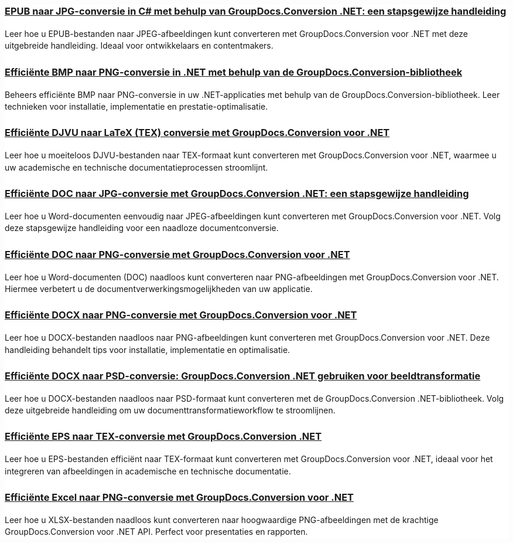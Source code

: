 ### [EPUB naar JPG-conversie in C# met behulp van GroupDocs.Conversion .NET: een stapsgewijze handleiding](./epub-to-jpg-conversion-groupdocs-net/)
Leer hoe u EPUB-bestanden naar JPEG-afbeeldingen kunt converteren met GroupDocs.Conversion voor .NET met deze uitgebreide handleiding. Ideaal voor ontwikkelaars en contentmakers.

### [Efficiënte BMP naar PNG-conversie in .NET met behulp van de GroupDocs.Conversion-bibliotheek](./net-bmp-to-png-conversion-groupdocs/)
Beheers efficiënte BMP naar PNG-conversie in uw .NET-applicaties met behulp van de GroupDocs.Conversion-bibliotheek. Leer technieken voor installatie, implementatie en prestatie-optimalisatie.

### [Efficiënte DJVU naar LaTeX (TEX) conversie met GroupDocs.Conversion voor .NET](./djvu-to-tex-conversion-groupdocs-net/)
Leer hoe u moeiteloos DJVU-bestanden naar TEX-formaat kunt converteren met GroupDocs.Conversion voor .NET, waarmee u uw academische en technische documentatieprocessen stroomlijnt.

### [Efficiënte DOC naar JPG-conversie met GroupDocs.Conversion .NET: een stapsgewijze handleiding](./convert-doc-to-jpg-groupdocs-conversion-net/)
Leer hoe u Word-documenten eenvoudig naar JPEG-afbeeldingen kunt converteren met GroupDocs.Conversion voor .NET. Volg deze stapsgewijze handleiding voor een naadloze documentconversie.

### [Efficiënte DOC naar PNG-conversie met GroupDocs.Conversion voor .NET](./convert-doc-to-png-groupdocs-dotnet/)
Leer hoe u Word-documenten (DOC) naadloos kunt converteren naar PNG-afbeeldingen met GroupDocs.Conversion voor .NET. Hiermee verbetert u de documentverwerkingsmogelijkheden van uw applicatie.

### [Efficiënte DOCX naar PNG-conversie met GroupDocs.Conversion voor .NET](./convert-docx-to-png-groupdocs-conversion-net/)
Leer hoe u DOCX-bestanden naadloos naar PNG-afbeeldingen kunt converteren met GroupDocs.Conversion voor .NET. Deze handleiding behandelt tips voor installatie, implementatie en optimalisatie.

### [Efficiënte DOCX naar PSD-conversie: GroupDocs.Conversion .NET gebruiken voor beeldtransformatie](./convert-docx-to-psd-groupdocs-conversion-net/)
Leer hoe u DOCX-bestanden naadloos naar PSD-formaat kunt converteren met de GroupDocs.Conversion .NET-bibliotheek. Volg deze uitgebreide handleiding om uw documenttransformatieworkflow te stroomlijnen.

### [Efficiënte EPS naar TEX-conversie met GroupDocs.Conversion .NET](./eps-to-tex-conversion-groupdocs-net/)
Leer hoe u EPS-bestanden efficiënt naar TEX-formaat kunt converteren met GroupDocs.Conversion voor .NET, ideaal voor het integreren van afbeeldingen in academische en technische documentatie.

### [Efficiënte Excel naar PNG-conversie met GroupDocs.Conversion voor .NET](./convert-excel-to-png-using-groupdocs-conversion-for-net/)
Leer hoe u XLSX-bestanden naadloos kunt converteren naar hoogwaardige PNG-afbeeldingen met de krachtige GroupDocs.Conversion voor .NET API. Perfect voor presentaties en rapporten.
